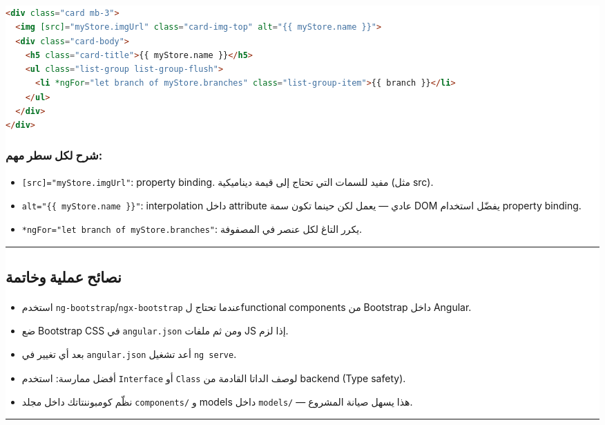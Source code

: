 ```html
<div class="card mb-3">
  <img [src]="myStore.imgUrl" class="card-img-top" alt="{{ myStore.name }}">
  <div class="card-body">
    <h5 class="card-title">{{ myStore.name }}</h5>
    <ul class="list-group list-group-flush">
      <li *ngFor="let branch of myStore.branches" class="list-group-item">{{ branch }}</li>
    </ul>
  </div>
</div>
```

### شرح لكل سطر مهم:

- `[src]="myStore.imgUrl"`: property binding. مفيد للسمات التي تحتاج إلى قيمة ديناميكية (مثل src).
    
- `alt="{{ myStore.name }}"`: interpolation داخل attribute عادي — يعمل لكن حينما تكون سمة DOM يفضّل استخدام property binding.
    
- `*ngFor="let branch of myStore.branches"`: يكرر التاغ لكل عنصر في المصفوفة.
    

---

## نصائح عملية وخاتمة

- استخدم `ng-bootstrap`/`ngx-bootstrap` عندما تحتاج لfunctional components من Bootstrap داخل Angular.
    
- ضع Bootstrap CSS في `angular.json` ومن ثم ملفات JS إذا لزم.
    
- بعد أي تغيير في `angular.json` أعد تشغيل `ng serve`.
    
- أفضل ممارسة: استخدم `Interface` أو `Class` لوصف الداتا القادمة من backend (Type safety).
    
- نظّم كومبوننتاتك داخل مجلد `components/` و models داخل `models/` — هذا يسهل صيانة المشروع.
    

---
 



